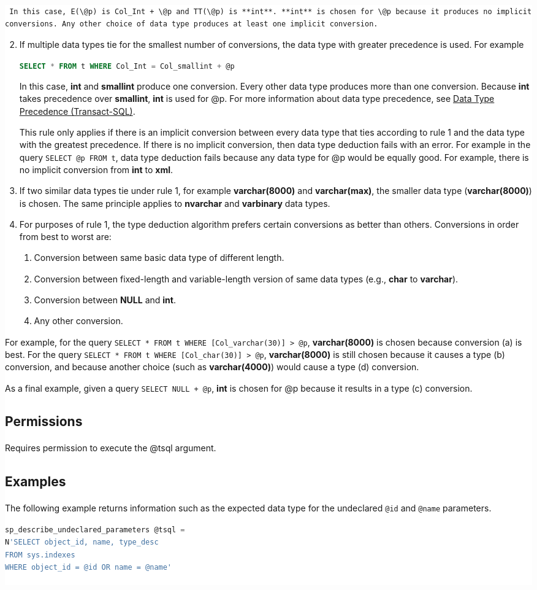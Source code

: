      In this case, E(\@p) is Col_Int + \@p and TT(\@p) is **int**. **int** is chosen for \@p because it produces no implicit conversions. Any other choice of data type produces at least one implicit conversion.  
  
2.  If multiple data types tie for the smallest number of conversions, the data type with greater precedence is used. For example  
  
    ```sql
    SELECT * FROM t WHERE Col_Int = Col_smallint + @p  
    ```  
  
     In this case, **int** and **smallint** produce one conversion. Every other data type produces more than one conversion. Because **int** takes precedence over **smallint**, **int** is used for \@p. For more information about data type precedence, see [Data Type Precedence &#40;Transact-SQL&#41;](../../t-sql/data-types/data-type-precedence-transact-sql.md).  
  
     This rule only applies if there is an implicit conversion between every data type that ties according to rule 1 and the data type with the greatest precedence. If there is no implicit conversion, then data type deduction fails with an error. For example in the query `SELECT @p FROM t`, data type deduction fails because any data type for \@p would be equally good. For example, there is no implicit conversion from **int** to **xml**.  
  
3.  If two similar data types tie under rule 1, for example **varchar(8000)** and **varchar(max)**, the smaller data type (**varchar(8000)**) is chosen. The same principle applies to **nvarchar** and **varbinary** data types.  
  
4.  For purposes of rule 1, the type deduction algorithm prefers certain conversions as better than others. Conversions in order from best to worst are:  

    1.  Conversion between same basic data type of different length.  
  
    2.  Conversion between fixed-length and variable-length version of same data types (e.g., **char** to **varchar**).  
  
    3.  Conversion between **NULL** and **int**.  
  
    4.  Any other conversion.  
  
 For example, for the query `SELECT * FROM t WHERE [Col_varchar(30)] > @p`, **varchar(8000)** is chosen because conversion (a) is best. For the query `SELECT * FROM t WHERE [Col_char(30)] > @p`, **varchar(8000)** is still chosen because it causes a type (b) conversion, and because another choice (such as **varchar(4000)**) would cause a type (d) conversion.  
  
 As a final example, given a query `SELECT NULL + @p`, **int** is chosen for \@p because it results in a type (c) conversion.  
  
## Permissions  
 Requires permission to execute the \@tsql argument.  
  
## Examples  
 The following example returns information such as the expected data type for the undeclared `@id` and `@name` parameters.  
  
```sql
sp_describe_undeclared_parameters @tsql =   
N'SELECT object_id, name, type_desc   
FROM sys.indexes  
WHERE object_id = @id OR name = @name'  
  
```  
  